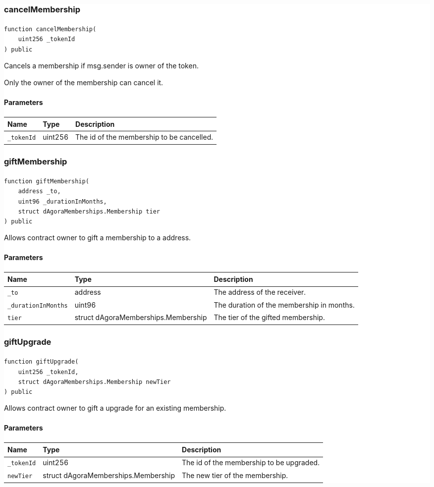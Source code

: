 ### cancelMembership

```solidity
function cancelMembership(
    uint256 _tokenId
) public
```

Cancels a membership if msg.sender is owner of the token.

Only the owner of the membership can cancel it.

#### Parameters

| Name | Type | Description |
| :--- | :--- | :---------- |
| `_tokenId` | uint256 | The id of the membership to be cancelled. |

### giftMembership

```solidity
function giftMembership(
    address _to,
    uint96 _durationInMonths,
    struct dAgoraMemberships.Membership tier
) public
```

Allows contract owner to gift a membership to a address.

#### Parameters

| Name | Type | Description |
| :--- | :--- | :---------- |
| `_to` | address | The address of the receiver. |
| `_durationInMonths` | uint96 | The duration of the membership in months. |
| `tier` | struct dAgoraMemberships.Membership | The tier of the gifted membership. |

### giftUpgrade

```solidity
function giftUpgrade(
    uint256 _tokenId,
    struct dAgoraMemberships.Membership newTier
) public
```

Allows contract owner to gift a upgrade for an existing membership.

#### Parameters

| Name | Type | Description |
| :--- | :--- | :---------- |
| `_tokenId` | uint256 | The id of the membership to be upgraded. |
| `newTier` | struct dAgoraMemberships.Membership | The new tier of the membership. |
